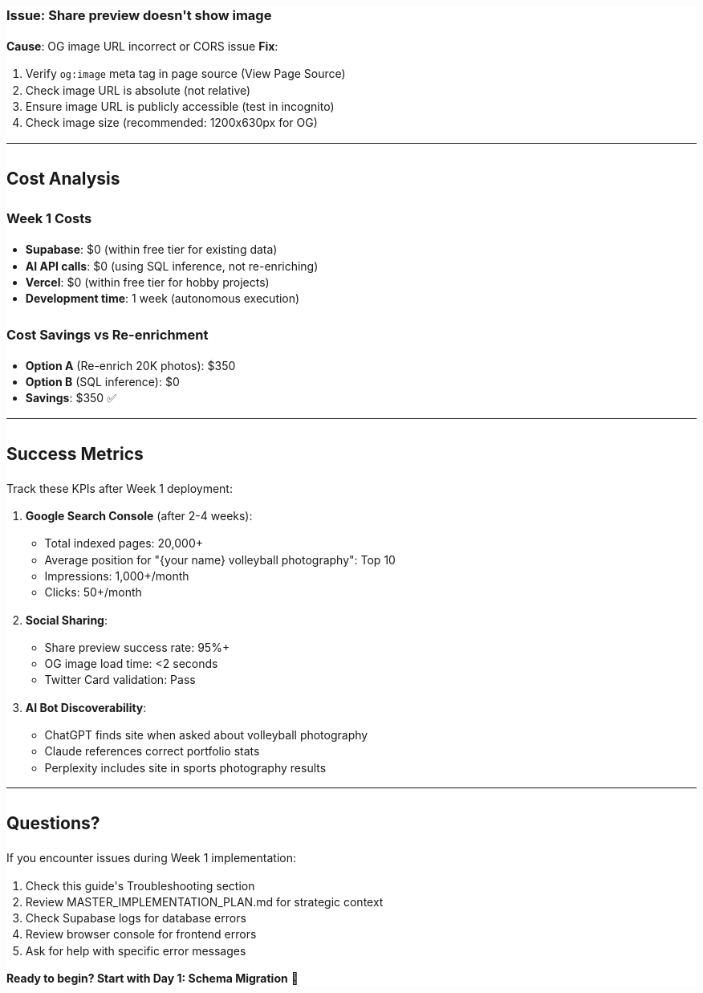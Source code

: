 ### Issue: Share preview doesn't show image

**Cause**: OG image URL incorrect or CORS issue
**Fix**:
1. Verify `og:image` meta tag in page source (View Page Source)
2. Check image URL is absolute (not relative)
3. Ensure image URL is publicly accessible (test in incognito)
4. Check image size (recommended: 1200x630px for OG)

---

## Cost Analysis

### Week 1 Costs
- **Supabase**: $0 (within free tier for existing data)
- **AI API calls**: $0 (using SQL inference, not re-enriching)
- **Vercel**: $0 (within free tier for hobby projects)
- **Development time**: 1 week (autonomous execution)

### Cost Savings vs Re-enrichment
- **Option A** (Re-enrich 20K photos): $350
- **Option B** (SQL inference): $0
- **Savings**: $350 ✅

---

## Success Metrics

Track these KPIs after Week 1 deployment:

1. **Google Search Console** (after 2-4 weeks):
   - Total indexed pages: 20,000+
   - Average position for "{your name} volleyball photography": Top 10
   - Impressions: 1,000+/month
   - Clicks: 50+/month

2. **Social Sharing**:
   - Share preview success rate: 95%+
   - OG image load time: <2 seconds
   - Twitter Card validation: Pass

3. **AI Bot Discoverability**:
   - ChatGPT finds site when asked about volleyball photography
   - Claude references correct portfolio stats
   - Perplexity includes site in sports photography results

---

## Questions?

If you encounter issues during Week 1 implementation:
1. Check this guide's Troubleshooting section
2. Review MASTER_IMPLEMENTATION_PLAN.md for strategic context
3. Check Supabase logs for database errors
4. Review browser console for frontend errors
5. Ask for help with specific error messages

**Ready to begin? Start with Day 1: Schema Migration** 🚀
